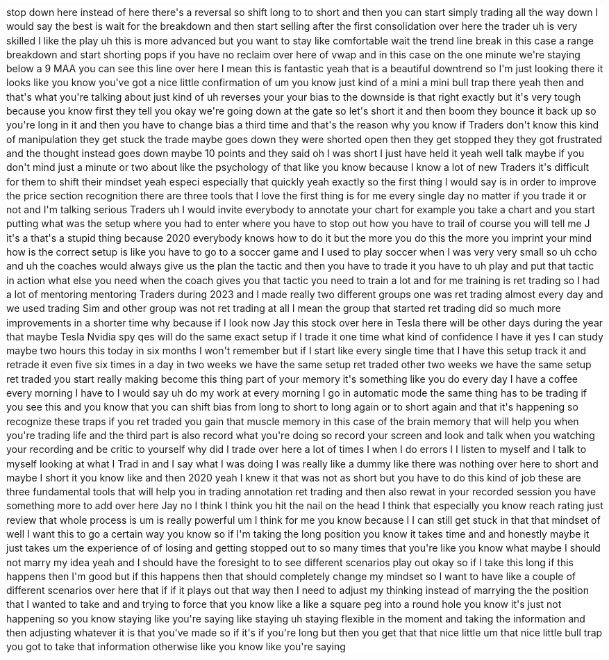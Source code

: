 stop down here instead of here there's a reversal so shift long to to short and then you can start simply trading all the way down I would say the best is wait for the breakdown and then start selling after the first consolidation over here the trader uh is very skilled I like the play uh this is more advanced but you want to stay like comfortable wait the trend line break in this case a range breakdown and start shorting pops if you have no reclaim over here of vwap and in this case on the one minute we're staying below a 9 MAA you can see this line over here I mean this is fantastic yeah that is a beautiful downtrend so I'm just looking there it looks like you know you've got a nice little confirmation of um you know just kind of a mini a mini bull trap there yeah then and that's what you're talking about just kind of uh reverses your your bias to the downside is that right exactly but it's very tough because you know first they tell you okay we're going down at the gate so let's short it and then boom they bounce it back up so you're long in it and then you have to change bias a third time and that's the reason why you know if Traders don't know this kind of manipulation they get stuck the trade maybe goes down they were shorted open then they get stopped they they got frustrated and the thought instead goes down maybe 10 points and they said oh I was short I just have held it yeah well talk maybe if you don't mind just a minute or two about like the psychology of that like you know because I know a lot of new Traders it's difficult for them to shift their mindset yeah especi especially that quickly yeah exactly so the first thing I would say is in order to improve the price section recognition there are three tools that I love the first thing is for me every single day no matter if you trade it or not and I'm talking serious Traders uh I would invite everybody to annotate your chart for example you take a chart and you start putting what was the setup where you had to enter where you have to stop out how you have to trail of course you will tell me J it's a that's a stupid thing because 2020 everybody knows how to do it but the more you do this the more you imprint your mind how is the correct setup is like you have to go to a soccer game and I used to play soccer when I was very very small so uh ccho and uh the coaches would always give us the plan the tactic and then you have to trade it you have to uh play and put that tactic in action what else you need when the coach gives you that tactic you need to train a lot and for me training is ret trading so I had a lot of mentoring mentoring Traders during 2023 and I made really two different groups one was ret trading almost every day and we used trading Sim and other group was not ret trading at all I mean the group that started ret trading did so much more improvements in a shorter time why because if I look now Jay this stock over here in Tesla there will be other days during the year that maybe Tesla Nvidia spy qes will do the same exact setup if I trade it one time what kind of confidence I have it yes I can study maybe two hours this today in six months I won't remember but if I start like every single time that I have this setup track it and retrade it even five six times in a day in two weeks we have the same setup ret traded other two weeks we have the same setup ret traded you start really making become this thing part of your memory it's something like you do every day I have a coffee every morning I have to I would say uh do my work at every morning I go in automatic mode the same thing has to be trading if you see this and you know that you can shift bias from long to short to long again or to short again and that it's happening so recognize these traps if you ret traded you gain that muscle memory in this case of the brain memory that will help you when you're trading life and the third part is also record what you're doing so record your screen and look and talk when you watching your recording and be critic to yourself why did I trade over here a lot of times I when I do errors I I listen to myself and I talk to myself looking at what I Trad in and I say what I was doing I was really like a dummy like there was nothing over here to short and maybe I short it you know like and then 2020 yeah I knew it that was not as short but you have to do this kind of job these are three fundamental tools that will help you in trading annotation ret trading and then also rewat in your recorded session you have something more to add over here Jay no I think I think you hit the nail on the head I think that especially you know reach rating just review that whole process is um is really powerful um I think for me you know because I I can still get stuck in that that mindset of well I want this to go a certain way you know so if I'm taking the long position you know it takes time and and honestly maybe it just takes um the experience of of losing and getting stopped out to so many times that you're like you know what maybe I should not marry my idea yeah and I should have the foresight to to see different scenarios play out okay so if I take this long if this happens then I'm good but if this happens then that should completely change my mindset so I want to have like a couple of different scenarios over here that if if it plays out that way then I need to adjust my thinking instead of marrying the the position that I wanted to take and and trying to force that you know like a like a square peg into a round hole you know it's just not happening so you know staying like you're saying like staying uh staying flexible in the moment and taking the information and then adjusting whatever it is that you've made so if it's if you're long but then you get that that nice little um that nice little bull trap you got to take that information otherwise like you know like you're saying